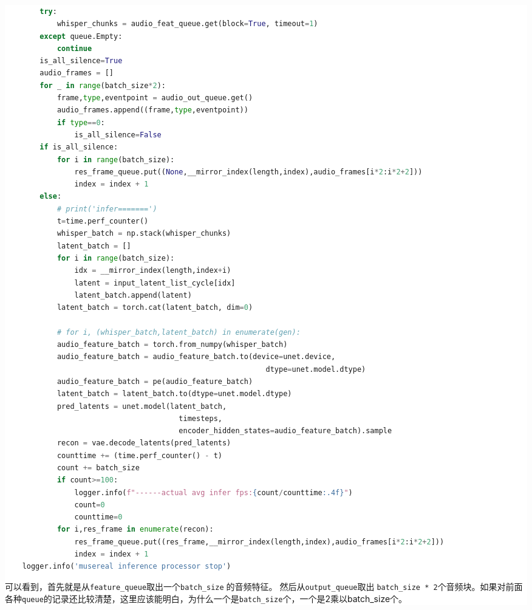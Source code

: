 ```python
        try:
            whisper_chunks = audio_feat_queue.get(block=True, timeout=1)
        except queue.Empty:
            continue
        is_all_silence=True
        audio_frames = []
        for _ in range(batch_size*2):
            frame,type,eventpoint = audio_out_queue.get()
            audio_frames.append((frame,type,eventpoint))
            if type==0:
                is_all_silence=False
        if is_all_silence:
            for i in range(batch_size):
                res_frame_queue.put((None,__mirror_index(length,index),audio_frames[i*2:i*2+2]))
                index = index + 1
        else:
            # print('infer=======')
            t=time.perf_counter()
            whisper_batch = np.stack(whisper_chunks)
            latent_batch = []
            for i in range(batch_size):
                idx = __mirror_index(length,index+i)
                latent = input_latent_list_cycle[idx]
                latent_batch.append(latent)
            latent_batch = torch.cat(latent_batch, dim=0)
            
            # for i, (whisper_batch,latent_batch) in enumerate(gen):
            audio_feature_batch = torch.from_numpy(whisper_batch)
            audio_feature_batch = audio_feature_batch.to(device=unet.device,
                                                            dtype=unet.model.dtype)
            audio_feature_batch = pe(audio_feature_batch)
            latent_batch = latent_batch.to(dtype=unet.model.dtype)
            pred_latents = unet.model(latent_batch, 
                                        timesteps, 
                                        encoder_hidden_states=audio_feature_batch).sample
            recon = vae.decode_latents(pred_latents)
            counttime += (time.perf_counter() - t)
            count += batch_size
            if count>=100:
                logger.info(f"------actual avg infer fps:{count/counttime:.4f}")
                count=0
                counttime=0
            for i,res_frame in enumerate(recon):
                res_frame_queue.put((res_frame,__mirror_index(length,index),audio_frames[i*2:i*2+2]))
                index = index + 1
    logger.info('musereal inference processor stop')
```
可以看到，首先就是从`feature_queue`取出一个`batch_size` 的音频特征。
然后从`output_queue`取出 `batch_size * 2`个音频块。如果对前面各种`queue`的记录还比较清楚，这里应该能明白，为什么一个是`batch_size`个，一个是2乘以batch_size个。
